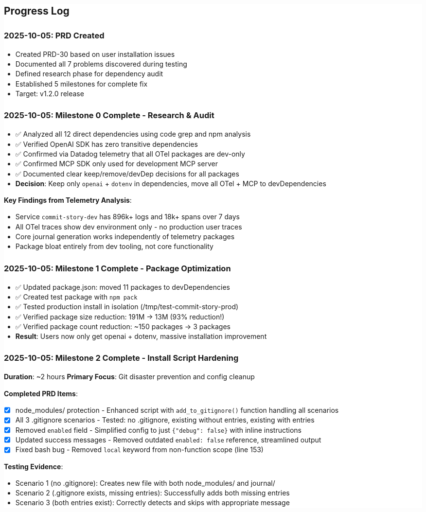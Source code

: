 ## Progress Log

### 2025-10-05: PRD Created
- Created PRD-30 based on user installation issues
- Documented all 7 problems discovered during testing
- Defined research phase for dependency audit
- Established 5 milestones for complete fix
- Target: v1.2.0 release

### 2025-10-05: Milestone 0 Complete - Research & Audit
- ✅ Analyzed all 12 direct dependencies using code grep and npm analysis
- ✅ Verified OpenAI SDK has zero transitive dependencies
- ✅ Confirmed via Datadog telemetry that all OTel packages are dev-only
- ✅ Confirmed MCP SDK only used for development MCP server
- ✅ Documented clear keep/remove/devDep decisions for all packages
- **Decision**: Keep only `openai` + `dotenv` in dependencies, move all OTel + MCP to devDependencies

**Key Findings from Telemetry Analysis**:
- Service `commit-story-dev` has 896k+ logs and 18k+ spans over 7 days
- All OTel traces show dev environment only - no production user traces
- Core journal generation works independently of telemetry packages
- Package bloat entirely from dev tooling, not core functionality

### 2025-10-05: Milestone 1 Complete - Package Optimization
- ✅ Updated package.json: moved 11 packages to devDependencies
- ✅ Created test package with `npm pack`
- ✅ Tested production install in isolation (/tmp/test-commit-story-prod)
- ✅ Verified package size reduction: 191M → 13M (93% reduction!)
- ✅ Verified package count reduction: ~150 packages → 3 packages
- **Result**: Users now only get openai + dotenv, massive installation improvement

### 2025-10-05: Milestone 2 Complete - Install Script Hardening
**Duration**: ~2 hours
**Primary Focus**: Git disaster prevention and config cleanup

**Completed PRD Items**:
- [x] node_modules/ protection - Enhanced script with `add_to_gitignore()` function handling all scenarios
- [x] All 3 .gitignore scenarios - Tested: no .gitignore, existing without entries, existing with entries
- [x] Removed `enabled` field - Simplified config to just `{"debug": false}` with inline instructions
- [x] Updated success messages - Removed outdated `enabled: false` reference, streamlined output
- [x] Fixed bash bug - Removed `local` keyword from non-function scope (line 153)

**Testing Evidence**:
- Scenario 1 (no .gitignore): Creates new file with both node_modules/ and journal/
- Scenario 2 (.gitignore exists, missing entries): Successfully adds both missing entries
- Scenario 3 (both entries exist): Correctly detects and skips with appropriate message
